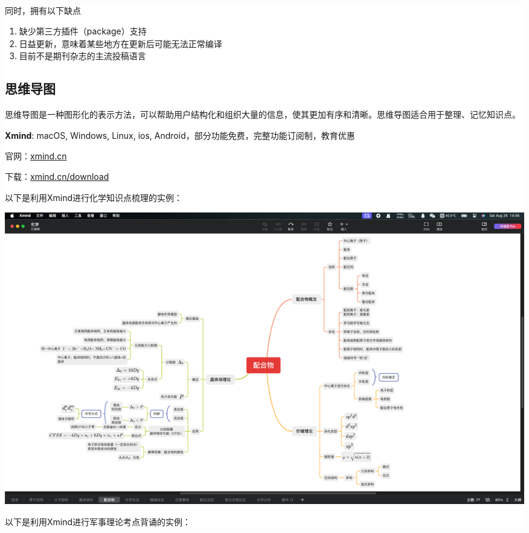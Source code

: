 同时，拥有以下缺点

1. 缺少第三方插件（package）支持
2. 日益更新，意味着某些地方在更新后可能无法正常编译
3. 目前不是期刊杂志的主流投稿语言

## 思维导图

思维导图是一种图形化的表示方法，可以帮助用户结构化和组织大量的信息，使其更加有序和清晰。思维导图适合用于整理、记忆知识点。

**Xmind**: macOS, Windows, Linux, ios, Android，部分功能免费，完整功能订阅制，教育优惠

官网：[xmind.cn](https://xmind.cn)

下载：[xmind.cn/download](https://xmind.cn/download/)

以下是利用Xmind进行化学知识点梳理的实例：

![xmind化学知识点](Image/xmind_showcase1.png)

以下是利用Xmind进行军事理论考点背诵的实例：
